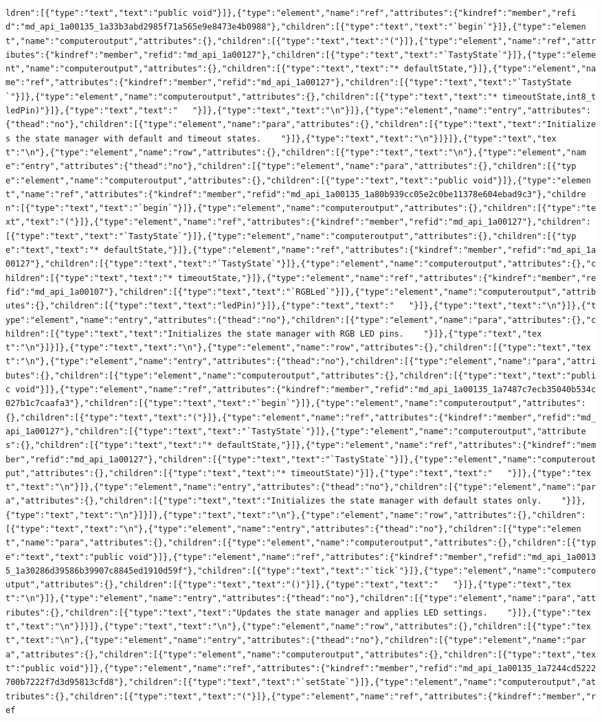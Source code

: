 ```
ldren":[{"type":"text","text":"public void"}]},{"type":"element","name":"ref","attributes":{"kindref":"member","refid":"md_api_1a00135_1a33b3abd2985f71a565e9e8473e4b0988"},"children":[{"type":"text","text":"`begin`"}]},{"type":"element","name":"computeroutput","attributes":{},"children":[{"type":"text","text":"("}]},{"type":"element","name":"ref","attributes":{"kindref":"member","refid":"md_api_1a00127"},"children":[{"type":"text","text":"`TastyState`"}]},{"type":"element","name":"computeroutput","attributes":{},"children":[{"type":"text","text":"* defaultState,"}]},{"type":"element","name":"ref","attributes":{"kindref":"member","refid":"md_api_1a00127"},"children":[{"type":"text","text":"`TastyState`"}]},{"type":"element","name":"computeroutput","attributes":{},"children":[{"type":"text","text":"* timeoutState,int8_t ledPin)"}]},{"type":"text","text":"   "}]},{"type":"text","text":"\n"}]},{"type":"element","name":"entry","attributes":{"thead":"no"},"children":[{"type":"element","name":"para","attributes":{},"children":[{"type":"text","text":"Initializes the state manager with default and timeout states.    "}]},{"type":"text","text":"\n"}]}]},{"type":"text","text":"\n"},{"type":"element","name":"row","attributes":{},"children":[{"type":"text","text":"\n"},{"type":"element","name":"entry","attributes":{"thead":"no"},"children":[{"type":"element","name":"para","attributes":{},"children":[{"type":"element","name":"computeroutput","attributes":{},"children":[{"type":"text","text":"public void"}]},{"type":"element","name":"ref","attributes":{"kindref":"member","refid":"md_api_1a00135_1a80b939cc05e2c0be11378e604ebad9c3"},"children":[{"type":"text","text":"`begin`"}]},{"type":"element","name":"computeroutput","attributes":{},"children":[{"type":"text","text":"("}]},{"type":"element","name":"ref","attributes":{"kindref":"member","refid":"md_api_1a00127"},"children":[{"type":"text","text":"`TastyState`"}]},{"type":"element","name":"computeroutput","attributes":{},"children":[{"type":"text","text":"* defaultState,"}]},{"type":"element","name":"ref","attributes":{"kindref":"member","refid":"md_api_1a00127"},"children":[{"type":"text","text":"`TastyState`"}]},{"type":"element","name":"computeroutput","attributes":{},"children":[{"type":"text","text":"* timeoutState,"}]},{"type":"element","name":"ref","attributes":{"kindref":"member","refid":"md_api_1a00107"},"children":[{"type":"text","text":"`RGBLed`"}]},{"type":"element","name":"computeroutput","attributes":{},"children":[{"type":"text","text":"ledPin)"}]},{"type":"text","text":"   "}]},{"type":"text","text":"\n"}]},{"type":"element","name":"entry","attributes":{"thead":"no"},"children":[{"type":"element","name":"para","attributes":{},"children":[{"type":"text","text":"Initializes the state manager with RGB LED pins.    "}]},{"type":"text","text":"\n"}]}]},{"type":"text","text":"\n"},{"type":"element","name":"row","attributes":{},"children":[{"type":"text","text":"\n"},{"type":"element","name":"entry","attributes":{"thead":"no"},"children":[{"type":"element","name":"para","attributes":{},"children":[{"type":"element","name":"computeroutput","attributes":{},"children":[{"type":"text","text":"public void"}]},{"type":"element","name":"ref","attributes":{"kindref":"member","refid":"md_api_1a00135_1a7487c7ecb35040b534c027b1c7caafa3"},"children":[{"type":"text","text":"`begin`"}]},{"type":"element","name":"computeroutput","attributes":{},"children":[{"type":"text","text":"("}]},{"type":"element","name":"ref","attributes":{"kindref":"member","refid":"md_api_1a00127"},"children":[{"type":"text","text":"`TastyState`"}]},{"type":"element","name":"computeroutput","attributes":{},"children":[{"type":"text","text":"* defaultState,"}]},{"type":"element","name":"ref","attributes":{"kindref":"member","refid":"md_api_1a00127"},"children":[{"type":"text","text":"`TastyState`"}]},{"type":"element","name":"computeroutput","attributes":{},"children":[{"type":"text","text":"* timeoutState)"}]},{"type":"text","text":"   "}]},{"type":"text","text":"\n"}]},{"type":"element","name":"entry","attributes":{"thead":"no"},"children":[{"type":"element","name":"para","attributes":{},"children":[{"type":"text","text":"Initializes the state manager with default states only.    "}]},{"type":"text","text":"\n"}]}]},{"type":"text","text":"\n"},{"type":"element","name":"row","attributes":{},"children":[{"type":"text","text":"\n"},{"type":"element","name":"entry","attributes":{"thead":"no"},"children":[{"type":"element","name":"para","attributes":{},"children":[{"type":"element","name":"computeroutput","attributes":{},"children":[{"type":"text","text":"public void"}]},{"type":"element","name":"ref","attributes":{"kindref":"member","refid":"md_api_1a00135_1a30286d39586b39907c8845ed1910d59f"},"children":[{"type":"text","text":"`tick`"}]},{"type":"element","name":"computeroutput","attributes":{},"children":[{"type":"text","text":"()"}]},{"type":"text","text":"   "}]},{"type":"text","text":"\n"}]},{"type":"element","name":"entry","attributes":{"thead":"no"},"children":[{"type":"element","name":"para","attributes":{},"children":[{"type":"text","text":"Updates the state manager and applies LED settings.    "}]},{"type":"text","text":"\n"}]}]},{"type":"text","text":"\n"},{"type":"element","name":"row","attributes":{},"children":[{"type":"text","text":"\n"},{"type":"element","name":"entry","attributes":{"thead":"no"},"children":[{"type":"element","name":"para","attributes":{},"children":[{"type":"element","name":"computeroutput","attributes":{},"children":[{"type":"text","text":"public void"}]},{"type":"element","name":"ref","attributes":{"kindref":"member","refid":"md_api_1a00135_1a7244cd5222700b7222f7d3d95813cfd8"},"children":[{"type":"text","text":"`setState`"}]},{"type":"element","name":"computeroutput","attributes":{},"children":[{"type":"text","text":"("}]},{"type":"element","name":"ref","attributes":{"kindref":"member","ref
```

[public]: https://img.shields.io/badge/-public-brightgreen (public)
[C++]: https://img.shields.io/badge/language-C%2B%2B-blue (C++)
[static]: https://img.shields.io/badge/-static-lightgrey (static)
[private]: https://img.shields.io/badge/-private-red (private)
[Markdown]: https://img.shields.io/badge/language-Markdown-blue (Markdown)
